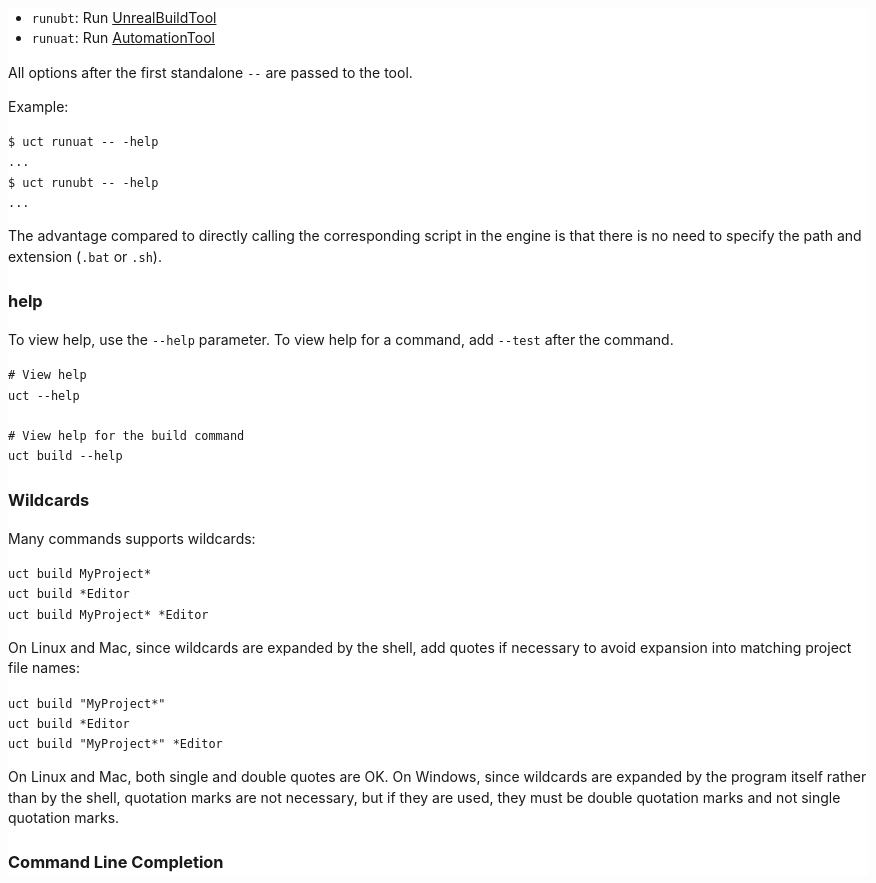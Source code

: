 - `runubt`: Run [UnrealBuildTool](https://docs.unrealengine.com/4.27/en-US/ProductionPipelines/BuildTools/UnrealBuildTool/)
- `runuat`: Run [AutomationTool](https://docs.unrealengine.com/4.27/en-US/ProductionPipelines/BuildTools/AutomationTool/)

All options after the first standalone `--` are passed to the tool.

Example:

```console
$ uct runuat -- -help
...
$ uct runubt -- -help
...
```

The advantage compared to directly calling the corresponding script in the engine is that there is no need to specify the path and extension (`.bat` or `.sh`).

### help

To view help, use the `--help` parameter. To view help for a command, add `--test` after the command.

```console
# View help
uct --help

# View help for the build command
uct build --help
```

### Wildcards

Many commands supports wildcards:

```console
uct build MyProject*
uct build *Editor
uct build MyProject* *Editor
```

On Linux and Mac, since wildcards are expanded by the shell, add quotes if necessary to avoid expansion into matching project file names:

```console
uct build "MyProject*"
uct build *Editor
uct build "MyProject*" *Editor
```

On Linux and Mac, both single and double quotes are OK. On Windows, since wildcards are expanded by the program itself
rather than by the shell, quotation marks are not necessary, but if they are used, they must be double quotation marks
and not single quotation marks.

### Command Line Completion
